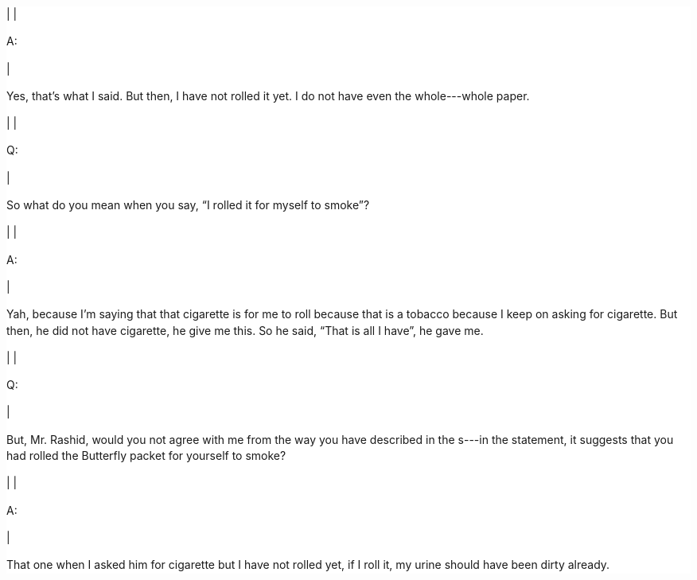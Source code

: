  |
| 

A:

 | 

Yes, that’s what I said. But then, I have not rolled it yet. I do not have even the whole---whole paper.

 |
| 

Q:

 | 

So what do you mean when you say, “I rolled it for myself to smoke”?

 |
| 

A:

 | 

Yah, because I’m saying that that cigarette is for me to roll because that is a tobacco because I keep on asking for cigarette. But then, he did not have cigarette, he give me this. So he said, “That is all I have”, he gave me.

 |
| 

Q:

 | 

But, Mr. Rashid, would you not agree with me from the way you have described in the s---in the statement, it suggests that you had rolled the Butterfly packet for yourself to smoke?

 |
| 

A:

 | 

That one when I asked him for cigarette but I have not rolled yet, if I roll it, my urine should have been dirty already.
